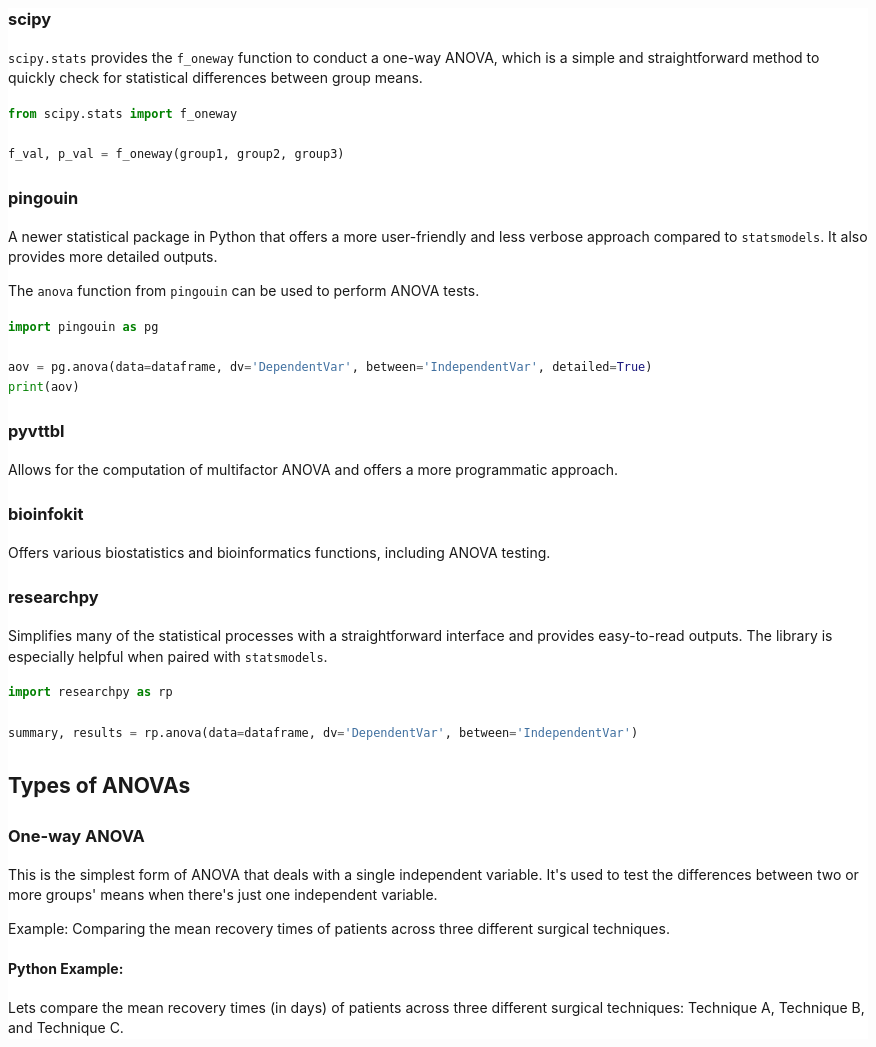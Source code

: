 ### scipy

`scipy.stats` provides the `f_oneway` function to conduct a one-way ANOVA, which is a simple and straightforward method to quickly check for statistical differences between group means.

```python
from scipy.stats import f_oneway

f_val, p_val = f_oneway(group1, group2, group3)
```

### pingouin

A newer statistical package in Python that offers a more user-friendly and less verbose approach compared to `statsmodels`. It also provides more detailed outputs.

The `anova` function from `pingouin` can be used to perform ANOVA tests.

```python
import pingouin as pg

aov = pg.anova(data=dataframe, dv='DependentVar', between='IndependentVar', detailed=True)
print(aov)
```

### pyvttbl

Allows for the computation of multifactor ANOVA and offers a more programmatic approach.

### bioinfokit

Offers various biostatistics and bioinformatics functions, including ANOVA testing.

### researchpy

Simplifies many of the statistical processes with a straightforward interface and provides easy-to-read outputs. The library is especially helpful when paired with `statsmodels`.

```python
import researchpy as rp

summary, results = rp.anova(data=dataframe, dv='DependentVar', between='IndependentVar')
```


## Types of ANOVAs 

### One-way ANOVA
This is the simplest form of ANOVA that deals with a single independent variable. It's used to test the differences between two or more groups' means when there's just one independent variable.

Example: Comparing the mean recovery times of patients across three different surgical techniques.

#### Python Example:  
Lets compare the mean recovery times (in days) of patients across three different surgical techniques: Technique A, Technique B, and Technique C.
